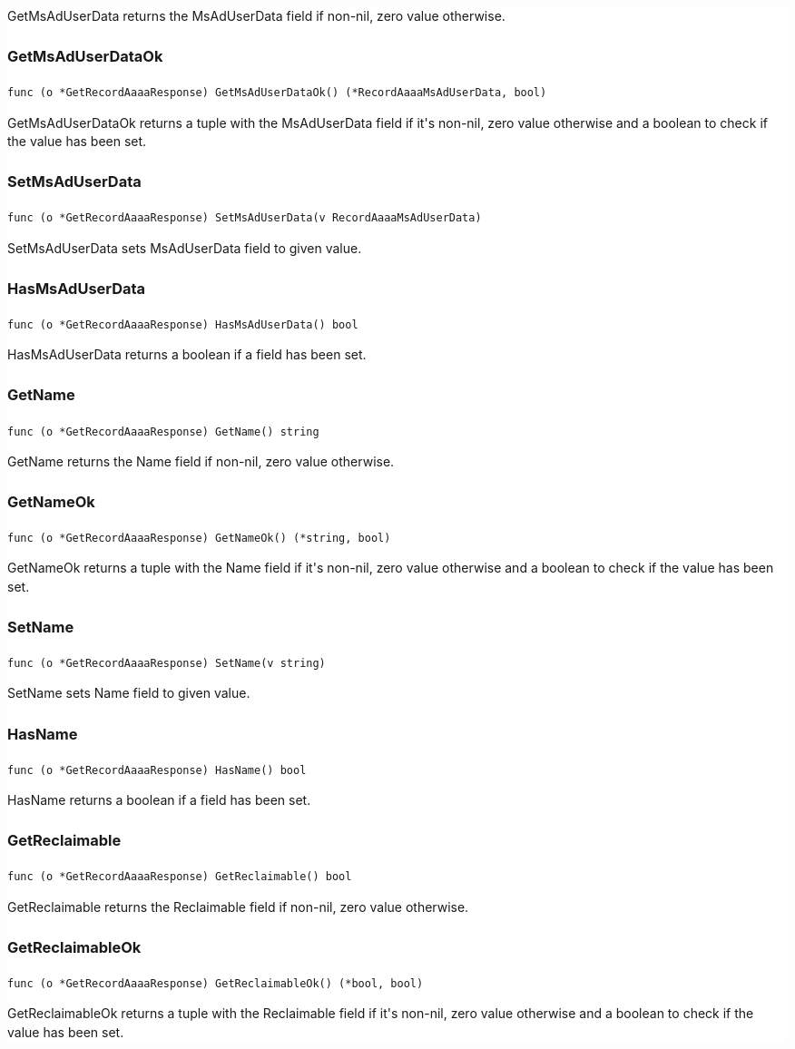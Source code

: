 GetMsAdUserData returns the MsAdUserData field if non-nil, zero value otherwise.

### GetMsAdUserDataOk

`func (o *GetRecordAaaaResponse) GetMsAdUserDataOk() (*RecordAaaaMsAdUserData, bool)`

GetMsAdUserDataOk returns a tuple with the MsAdUserData field if it's non-nil, zero value otherwise
and a boolean to check if the value has been set.

### SetMsAdUserData

`func (o *GetRecordAaaaResponse) SetMsAdUserData(v RecordAaaaMsAdUserData)`

SetMsAdUserData sets MsAdUserData field to given value.

### HasMsAdUserData

`func (o *GetRecordAaaaResponse) HasMsAdUserData() bool`

HasMsAdUserData returns a boolean if a field has been set.

### GetName

`func (o *GetRecordAaaaResponse) GetName() string`

GetName returns the Name field if non-nil, zero value otherwise.

### GetNameOk

`func (o *GetRecordAaaaResponse) GetNameOk() (*string, bool)`

GetNameOk returns a tuple with the Name field if it's non-nil, zero value otherwise
and a boolean to check if the value has been set.

### SetName

`func (o *GetRecordAaaaResponse) SetName(v string)`

SetName sets Name field to given value.

### HasName

`func (o *GetRecordAaaaResponse) HasName() bool`

HasName returns a boolean if a field has been set.

### GetReclaimable

`func (o *GetRecordAaaaResponse) GetReclaimable() bool`

GetReclaimable returns the Reclaimable field if non-nil, zero value otherwise.

### GetReclaimableOk

`func (o *GetRecordAaaaResponse) GetReclaimableOk() (*bool, bool)`

GetReclaimableOk returns a tuple with the Reclaimable field if it's non-nil, zero value otherwise
and a boolean to check if the value has been set.
